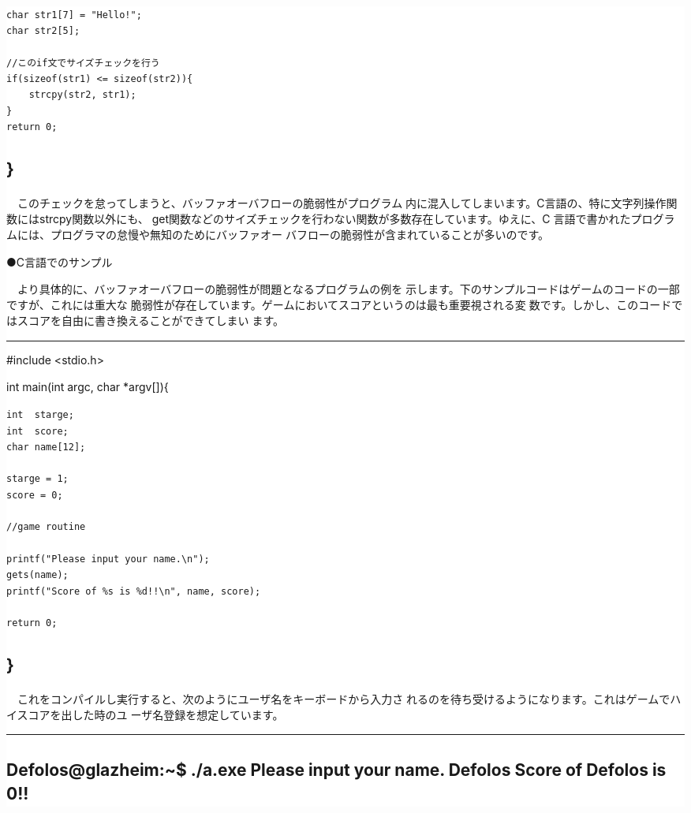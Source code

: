     char str1[7] = "Hello!";
    char str2[5];

    //このif文でサイズチェックを行う
    if(sizeof(str1) <= sizeof(str2)){
        strcpy(str2, str1);
    }
    return 0;
}
-----

　このチェックを怠ってしまうと、バッファオーバフローの脆弱性がプログラム
内に混入してしまいます。C言語の、特に文字列操作関数にはstrcpy関数以外にも、
get関数などのサイズチェックを行わない関数が多数存在しています。ゆえに、C
言語で書かれたプログラムには、プログラマの怠慢や無知のためにバッファオー
バフローの脆弱性が含まれていることが多いのです。

●C言語でのサンプル

　より具体的に、バッファオーバフローの脆弱性が問題となるプログラムの例を
示します。下のサンプルコードはゲームのコードの一部ですが、これには重大な
脆弱性が存在しています。ゲームにおいてスコアというのは最も重要視される変
数です。しかし、このコードではスコアを自由に書き換えることができてしまい
ます。

-----
#include <stdio.h>

int main(int argc, char *argv[]){

    int  starge;
    int  score;
    char name[12];

    starge = 1;
    score = 0;

    //game routine

    printf("Please input your name.\n");
    gets(name);
    printf("Score of %s is %d!!\n", name, score);

    return 0;
}
-----

　これをコンパイルし実行すると、次のようにユーザ名をキーボードから入力さ
れるのを待ち受けるようになります。これはゲームでハイスコアを出した時のユ
ーザ名登録を想定しています。

-----
Defolos@glazheim:~$ ./a.exe
Please input your name.
Defolos
Score of Defolos is 0!!
-----
